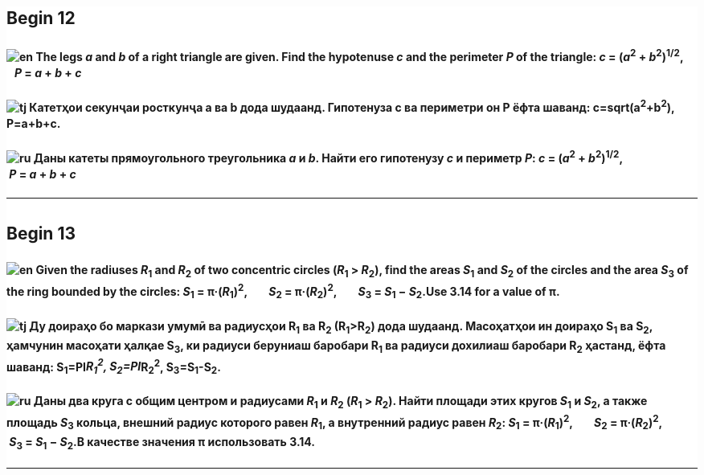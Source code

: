 
## Begin 12
#### ![en](https://img.shields.io/badge/EN-blue) The legs&nbsp;<i>a</i> and&nbsp;<i>b</i> of a right triangle are given. Find the hypotenuse&nbsp;<i>c</i> and the perimeter&nbsp;<i>P</i> of the triangle: <i>c</i>&nbsp;=&nbsp;(<i>a</i><sup>2</sup>&nbsp;+&nbsp;<i>b</i><sup>2</sup>)<sup>1/2</sup>, &nbsp; &nbsp; &nbsp; &nbsp;<i>P</i>&nbsp;=&nbsp;<i>a</i>&nbsp;+&nbsp;<i>b</i>&nbsp;+&nbsp;<i>c</i>
#### ![tj](https://img.shields.io/badge/TJ-blue) Катетҳои секунҷаи росткунҷа a ва b дода шудаанд. Гипотенуза c ва периметри он P ёфта шаванд: c=sqrt(a<sup>2</sup>+b<sup>2</sup>), P=a+b+c.
#### ![ru](https://img.shields.io/badge/RU-blue) Даны катеты прямоугольного треугольника&nbsp;<i>a</i> и&nbsp;<i>b</i>. Найти его гипотенузу&nbsp;<i>c</i> и периметр&nbsp;<i>P</i>: <i>c</i>&nbsp;=&nbsp;(<i>a</i><sup>2</sup>&nbsp;+&nbsp;<i>b</i><sup>2</sup>)<sup>1/2</sup>, &nbsp; &nbsp; &nbsp; &nbsp;<i>P</i>&nbsp;=&nbsp;<i>a</i>&nbsp;+&nbsp;<i>b</i>&nbsp;+&nbsp;<i>c</i>

---

## Begin 13
#### ![en](https://img.shields.io/badge/EN-blue) Given the radiuses&nbsp;<i>R</i><sub>1</sub> and&nbsp;<i>R</i><sub>2</sub> of two concentric circles (<i>R</i><sub>1</sub>&nbsp;&gt;&nbsp;<i>R</i><sub>2</sub>), find the areas&nbsp;<i>S</i><sub>1</sub> and&nbsp;<i>S</i><sub>2</sub> of the circles and the area&nbsp;<i>S</i><sub>3</sub> of the ring bounded by the circles: <i>S</i><sub>1</sub>&nbsp;=&nbsp;&#960;&#183;(<i>R</i><sub>1</sub>)<sup>2</sup>, &nbsp; &nbsp; &nbsp; &nbsp;<i>S</i><sub>2</sub>&nbsp;=&nbsp;&#960;&#183;(<i>R</i><sub>2</sub>)<sup>2</sup>, &nbsp; &nbsp; &nbsp; &nbsp;<i>S</i><sub>3</sub>&nbsp;=&nbsp;<i>S</i><sub>1</sub>&nbsp;&#8722;&nbsp;<i>S</i><sub>2</sub>.Use 3.14 for a value of&nbsp;&#960;.
#### ![tj](https://img.shields.io/badge/TJ-blue) Ду доираҳо бо маркази умумӣ ва радиусҳои R<sub>1</sub> ва R<sub>2</sub> (R<sub>1</sub>>R<sub>2</sub>) дода шудаанд. Масоҳатҳои ин доираҳо S<sub>1</sub> ва S<sub>2</sub>, ҳамчунин масоҳати ҳалқае S<sub>3</sub>, ки радиуси беруниаш баробари R<sub>1</sub> ва радиуси дохилиаш баробари R<sub>2</sub> ҳастанд, ёфта шаванд: S<sub>1</sub>=PI*R<sub>1</sub><sup>2</sup>, S<sub>2</sub>=PI*R<sub>2</sub><sup>2</sup>, S<sub>3</sub>=S<sub>1</sub>-S<sub>2</sub>.
#### ![ru](https://img.shields.io/badge/RU-blue) Даны два круга с общим центром и радиусами&nbsp;<i>R</i><sub>1</sub> и&nbsp;<i>R</i><sub>2</sub> (<i>R</i><sub>1</sub>&nbsp;&gt;&nbsp;<i>R</i><sub>2</sub>). Найти площади этих кругов&nbsp;<i>S</i><sub>1</sub> и&nbsp;<i>S</i><sub>2</sub>, а также площадь&nbsp;<i>S</i><sub>3</sub> кольца, внешний радиус которого равен&nbsp;<i>R</i><sub>1</sub>, а внутренний радиус равен&nbsp;<i>R</i><sub>2</sub>: <i>S</i><sub>1</sub>&nbsp;=&nbsp;&#960;&#183;(<i>R</i><sub>1</sub>)<sup>2</sup>, &nbsp; &nbsp; &nbsp; &nbsp;<i>S</i><sub>2</sub>&nbsp;=&nbsp;&#960;&#183;(<i>R</i><sub>2</sub>)<sup>2</sup>, &nbsp; &nbsp; &nbsp; &nbsp;<i>S</i><sub>3</sub>&nbsp;=&nbsp;<i>S</i><sub>1</sub>&nbsp;&#8722;&nbsp;<i>S</i><sub>2</sub>.В качестве значения&nbsp;&#960; использовать&nbsp;3.14.

---